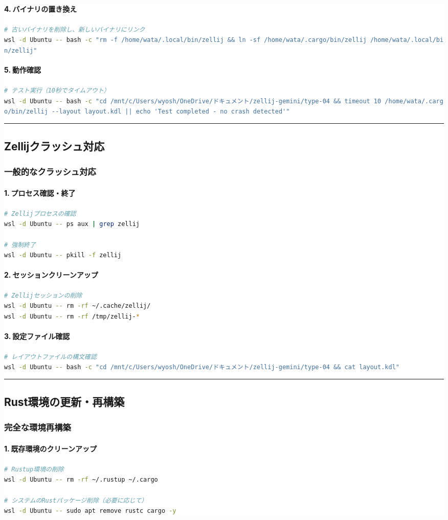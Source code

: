 #### 4. バイナリの置き換え
```bash
# 古いバイナリを削除し、新しいバイナリにリンク
wsl -d Ubuntu -- bash -c "rm -f /home/wata/.local/bin/zellij && ln -sf /home/wata/.cargo/bin/zellij /home/wata/.local/bin/zellij"
```

#### 5. 動作確認
```bash
# テスト実行（10秒でタイムアウト）
wsl -d Ubuntu -- bash -c "cd /mnt/c/Users/wyosh/OneDrive/ドキュメント/zellij-gemini/type-04 && timeout 10 /home/wata/.cargo/bin/zellij --layout layout.kdl || echo 'Test completed - no crash detected'"
```

---

## Zellijクラッシュ対応

### 一般的なクラッシュ対応

#### 1. プロセス確認・終了
```bash
# Zellijプロセスの確認
wsl -d Ubuntu -- ps aux | grep zellij

# 強制終了
wsl -d Ubuntu -- pkill -f zellij
```

#### 2. セッションクリーンアップ
```bash
# Zellijセッションの削除
wsl -d Ubuntu -- rm -rf ~/.cache/zellij/
wsl -d Ubuntu -- rm -rf /tmp/zellij-*
```

#### 3. 設定ファイル確認
```bash
# レイアウトファイルの構文確認
wsl -d Ubuntu -- bash -c "cd /mnt/c/Users/wyosh/OneDrive/ドキュメント/zellij-gemini/type-04 && cat layout.kdl"
```

---

## Rust環境の更新・再構築

### 完全な環境再構築

#### 1. 既存環境のクリーンアップ
```bash
# Rustup環境の削除
wsl -d Ubuntu -- rm -rf ~/.rustup ~/.cargo

# システムのRustパッケージ削除（必要に応じて）
wsl -d Ubuntu -- sudo apt remove rustc cargo -y
```
